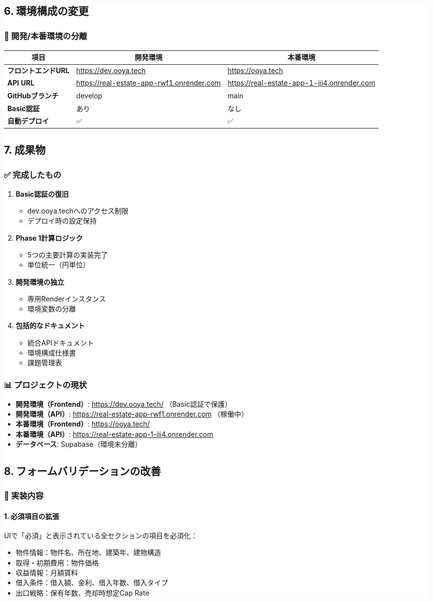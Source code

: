 ## 6. 環境構成の変更

### 🔄 開発/本番環境の分離

| 項目 | 開発環境 | 本番環境 |
|------|----------|----------|
| **フロントエンドURL** | https://dev.ooya.tech | https://ooya.tech |
| **API URL** | https://real-estate-app-rwf1.onrender.com | https://real-estate-app-1-iii4.onrender.com |
| **GitHubブランチ** | develop | main |
| **Basic認証** | あり | なし |
| **自動デプロイ** | ✅ | ✅ |

## 7. 成果物

### ✅ 完成したもの

1. **Basic認証の復旧**
   - dev.ooya.techへのアクセス制限
   - デプロイ時の設定保持

2. **Phase 1計算ロジック**
   - 5つの主要計算の実装完了
   - 単位統一（円単位）

3. **開発環境の独立**
   - 専用Renderインスタンス
   - 環境変数の分離

4. **包括的なドキュメント**
   - 統合APIドキュメント
   - 環境構成仕様書
   - 課題管理表

### 📊 プロジェクトの現状

- **開発環境（Frontend）**: https://dev.ooya.tech/ （Basic認証で保護）
- **開発環境（API）**: https://real-estate-app-rwf1.onrender.com （稼働中）
- **本番環境（Frontend）**: https://ooya.tech/
- **本番環境（API）**: https://real-estate-app-1-iii4.onrender.com
- **データベース**: Supabase（環境未分離）

## 8. フォームバリデーションの改善

### 🔧 実装内容

#### 1. **必須項目の拡張**
UIで「必須」と表示されている全セクションの項目を必須化：
- 物件情報：物件名、所在地、建築年、建物構造
- 取得・初期費用：物件価格
- 収益情報：月額賃料
- 借入条件：借入額、金利、借入年数、借入タイプ
- 出口戦略：保有年数、売却時想定Cap Rate
